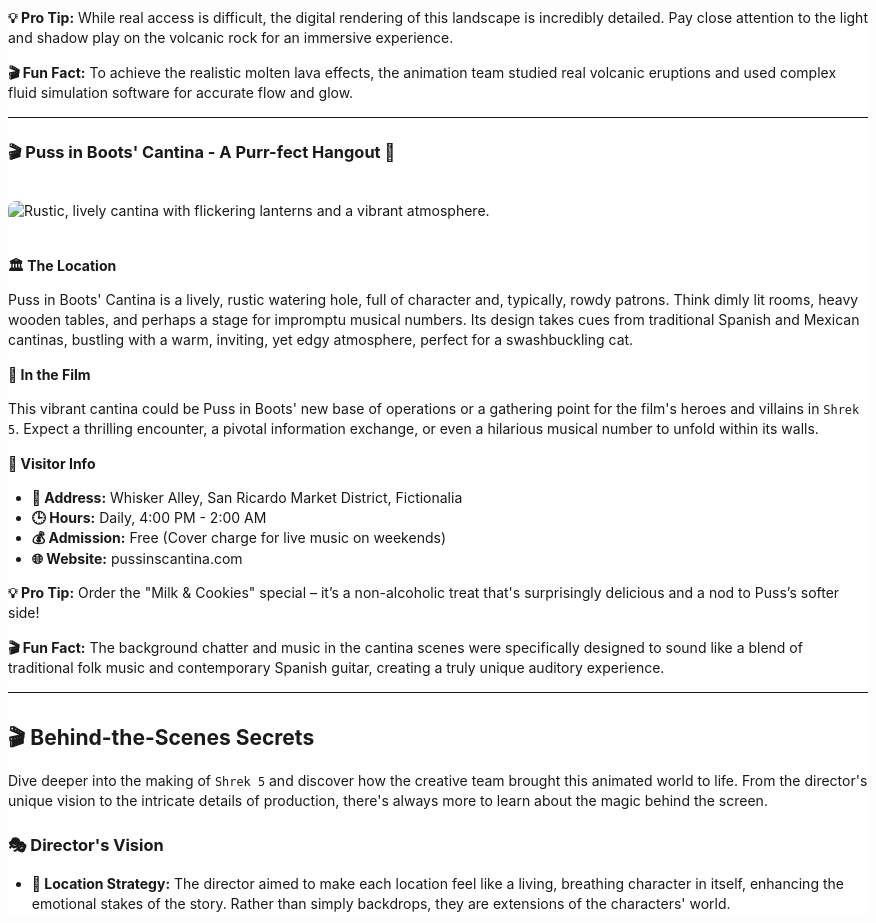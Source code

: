 
**💡 Pro Tip:** While real access is difficult, the digital rendering of this landscape is incredibly detailed. Pay close attention to the light and shadow play on the volcanic rock for an immersive experience.


**🎬 Fun Fact:** To achieve the realistic molten lava effects, the animation team studied real volcanic eruptions and used complex fluid simulation software for accurate flow and glow.

---

### 🎬 Puss in Boots' Cantina - A Purr-fect Hangout 🌮

<img src="https://m.media-amazon.com/images/M/MV5BNTVlNmYwYjUtNTMzMi00OWEyLWIxOGUtNjViM2M5MmI3M2RhXkEyXkFqcGdeQVRoaXJkUGFydHlJbmdlc3Rpb25Xb3JrZmxvdw@@._V1_.jpg" alt="Rustic, lively cantina with flickering lanterns and a vibrant atmosphere." style="width: 100%; height: auto; border-radius: 8px; margin: 20px 0;">

**🏛️ The Location**

Puss in Boots' Cantina is a lively, rustic watering hole, full of character and, typically, rowdy patrons. Think dimly lit rooms, heavy wooden tables, and perhaps a stage for impromptu musical numbers. Its design takes cues from traditional Spanish and Mexican cantinas, bustling with a warm, inviting, yet edgy atmosphere, perfect for a swashbuckling cat.


**🎥 In the Film**

This vibrant cantina could be Puss in Boots' new base of operations or a gathering point for the film's heroes and villains in `Shrek 5`. Expect a thrilling encounter, a pivotal information exchange, or even a hilarious musical number to unfold within its walls.


**📍 Visitor Info**

- **📍 Address:** Whisker Alley, San Ricardo Market District, Fictionalia
- **🕒 Hours:** Daily, 4:00 PM - 2:00 AM
- **💰 Admission:** Free (Cover charge for live music on weekends)
- **🌐 Website:** pussinscantina.com


**💡 Pro Tip:** Order the "Milk & Cookies" special – it’s a non-alcoholic treat that's surprisingly delicious and a nod to Puss’s softer side!


**🎬 Fun Fact:** The background chatter and music in the cantina scenes were specifically designed to sound like a blend of traditional folk music and contemporary Spanish guitar, creating a truly unique auditory experience.

---

## 🎬 Behind-the-Scenes Secrets

Dive deeper into the making of `Shrek 5` and discover how the creative team brought this animated world to life. From the director's unique vision to the intricate details of production, there's always more to learn about the magic behind the screen.

### 🎭 Director's Vision

- **🎯 Location Strategy:** The director aimed to make each location feel like a living, breathing character in itself, enhancing the emotional stakes of the story. Rather than simply backdrops, they are extensions of the characters' world.
